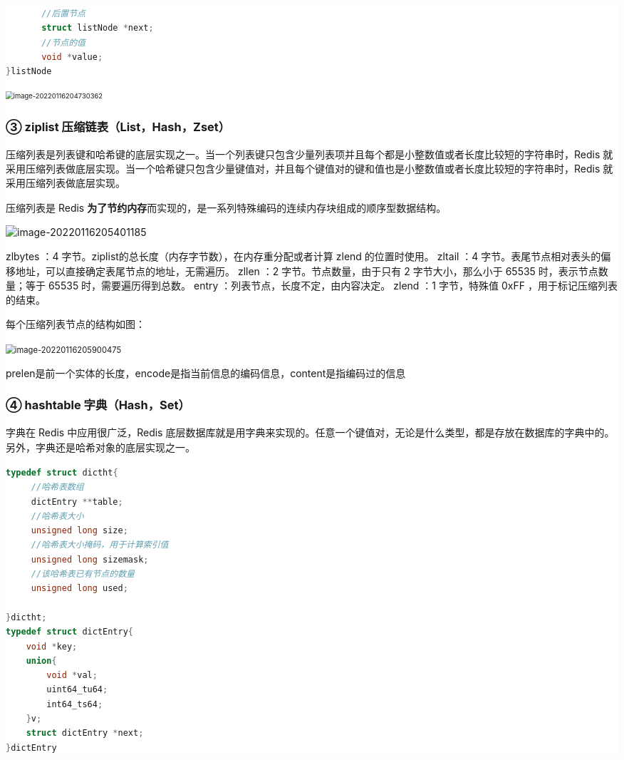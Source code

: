 ```c++
       //后置节点
       struct listNode *next;
       //节点的值
       void *value;  
}listNode
```

<img src="http://mdimg.sofice.top/202201162047432.png" alt="image-20220116204730362" style="zoom:67%;" />

### ③ ziplist 压缩链表（List，Hash，Zset）

压缩列表是列表键和哈希键的底层实现之一。当一个列表键只包含少量列表项并且每个都是小整数值或者长度比较短的字符串时，Redis 就采用压缩列表做底层实现。当一个哈希键只包含少量键值对，并且每个键值对的键和值也是小整数值或者长度比较短的字符串时，Redis 就采用压缩列表做底层实现。

压缩列表是 Redis **为了节约内存**而实现的，是一系列特殊编码的连续内存块组成的顺序型数据结构。 

![image-20220116205401185](http://mdimg.sofice.top/202201162054242.png)

zlbytes ：4 字节。ziplist的总长度（内存字节数），在内存重分配或者计算 zlend 的位置时使用。
zltail ：4 字节。表尾节点相对表头的偏移地址，可以直接确定表尾节点的地址，无需遍历。
zllen ：2 字节。节点数量，由于只有 2 字节大小，那么小于 65535 时，表示节点数量；等于 65535 时，需要遍历得到总数。
entry ：列表节点，长度不定，由内容决定。
zlend ：1 字节，特殊值 0xFF ，用于标记压缩列表的结束。

每个压缩列表节点的结构如图： 

<img src="http://mdimg.sofice.top/202201162059531.png" alt="image-20220116205900475" style="zoom:80%;" />

prelen是前一个实体的长度，encode是指当前信息的编码信息，content是指编码过的信息

### ④ hashtable 字典（Hash，Set）

字典在 Redis 中应用很广泛，Redis 底层数据库就是用字典来实现的。任意一个键值对，无论是什么类型，都是存放在数据库的字典中的。另外，字典还是哈希对象的底层实现之一。 

```c++
typedef struct dictht{
     //哈希表数组
     dictEntry **table;
     //哈希表大小
     unsigned long size;
     //哈希表大小掩码，用于计算索引值
     unsigned long sizemask;
     //该哈希表已有节点的数量
     unsigned long used;
 
}dictht;
typedef struct dictEntry{
    void *key;
    union{
        void *val;
        uint64_tu64;
        int64_ts64;
    }v;
    struct dictEntry *next;
}dictEntry
```
